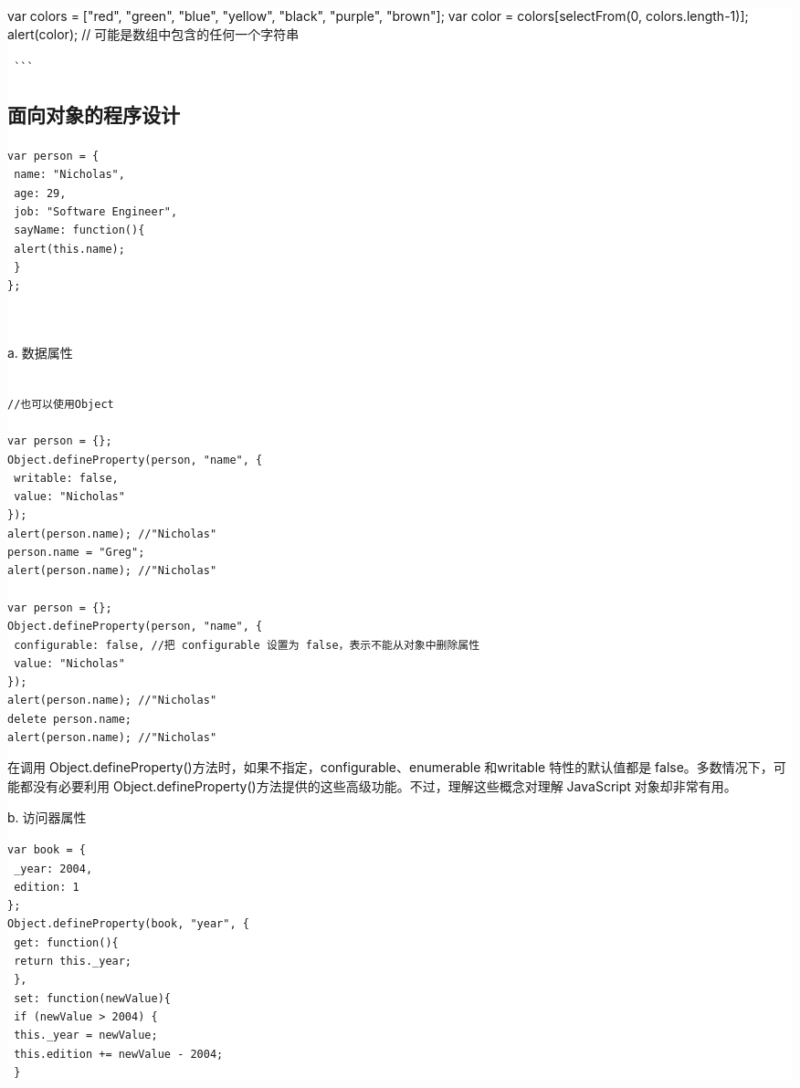 var colors = ["red", "green", "blue", "yellow", "black", "purple", "brown"];
var color = colors[selectFrom(0, colors.length-1)];
alert(color); // 可能是数组中包含的任何一个字符串

     ```

## 面向对象的程序设计

```
var person = {
 name: "Nicholas",
 age: 29,
 job: "Software Engineer",
 sayName: function(){
 alert(this.name);
 }
};



```     

  a.  数据属性

```

//也可以使用Object

var person = {};
Object.defineProperty(person, "name", {
 writable: false,
 value: "Nicholas"
});
alert(person.name); //"Nicholas"
person.name = "Greg";
alert(person.name); //"Nicholas"

var person = {};
Object.defineProperty(person, "name", {
 configurable: false, //把 configurable 设置为 false，表示不能从对象中删除属性
 value: "Nicholas"
});
alert(person.name); //"Nicholas"
delete person.name;
alert(person.name); //"Nicholas"

```

  在调用 Object.defineProperty()方法时，如果不指定，configurable、enumerable 和writable 特性的默认值都是 false。多数情况下，可能都没有必要利用 Object.defineProperty()方法提供的这些高级功能。不过，理解这些概念对理解 JavaScript 对象却非常有用。

  b. 访问器属性

```
var book = {
 _year: 2004,
 edition: 1
};
Object.defineProperty(book, "year", {
 get: function(){
 return this._year;
 },
 set: function(newValue){
 if (newValue > 2004) {
 this._year = newValue;
 this.edition += newValue - 2004;
 }
```